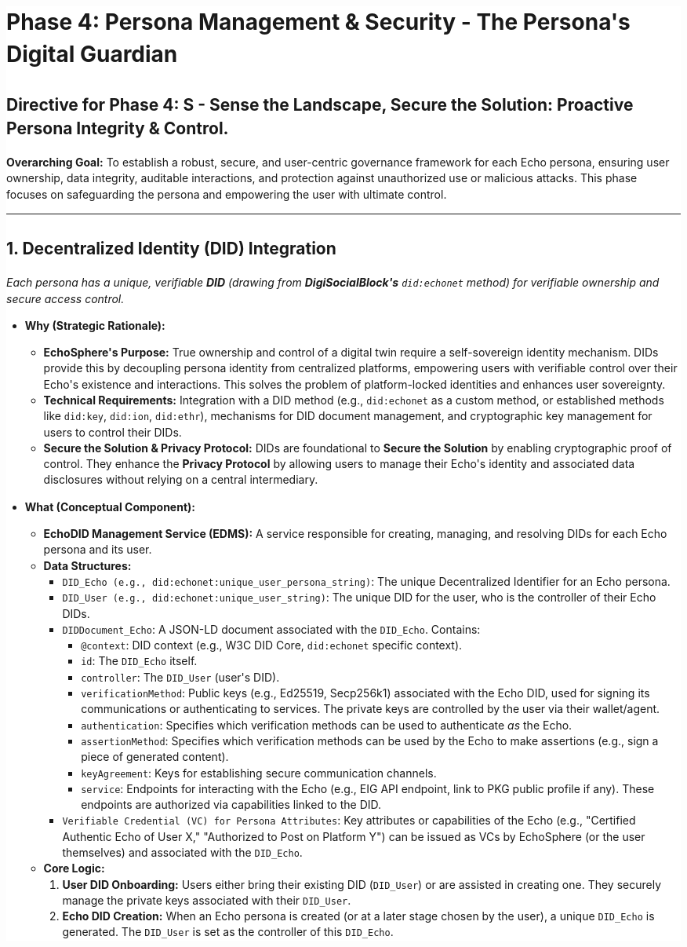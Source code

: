 # Phase 4: Persona Management & Security - The Persona's Digital Guardian

## Directive for Phase 4: S - Sense the Landscape, Secure the Solution: Proactive Persona Integrity & Control.

**Overarching Goal:** To establish a robust, secure, and user-centric governance framework for each Echo persona, ensuring user ownership, data integrity, auditable interactions, and protection against unauthorized use or malicious attacks. This phase focuses on safeguarding the persona and empowering the user with ultimate control.

---

## 1. Decentralized Identity (DID) Integration

*Each persona has a unique, verifiable **DID** (drawing from **DigiSocialBlock's** `did:echonet` method) for verifiable ownership and secure access control.*

*   **Why (Strategic Rationale):**
    *   **EchoSphere's Purpose:** True ownership and control of a digital twin require a self-sovereign identity mechanism. DIDs provide this by decoupling persona identity from centralized platforms, empowering users with verifiable control over their Echo's existence and interactions. This solves the problem of platform-locked identities and enhances user sovereignty.
    *   **Technical Requirements:** Integration with a DID method (e.g., `did:echonet` as a custom method, or established methods like `did:key`, `did:ion`, `did:ethr`), mechanisms for DID document management, and cryptographic key management for users to control their DIDs.
    *   **Secure the Solution & Privacy Protocol:** DIDs are foundational to **Secure the Solution** by enabling cryptographic proof of control. They enhance the **Privacy Protocol** by allowing users to manage their Echo's identity and associated data disclosures without relying on a central intermediary.

*   **What (Conceptual Component):**
    *   **EchoDID Management Service (EDMS):** A service responsible for creating, managing, and resolving DIDs for each Echo persona and its user.
    *   **Data Structures:**
        *   `DID_Echo (e.g., did:echonet:unique_user_persona_string)`: The unique Decentralized Identifier for an Echo persona.
        *   `DID_User (e.g., did:echonet:unique_user_string)`: The unique DID for the user, who is the controller of their Echo DIDs.
        *   `DIDDocument_Echo`: A JSON-LD document associated with the `DID_Echo`. Contains:
            *   `@context`: DID context (e.g., W3C DID Core, `did:echonet` specific context).
            *   `id`: The `DID_Echo` itself.
            *   `controller`: The `DID_User` (user's DID).
            *   `verificationMethod`: Public keys (e.g., Ed25519, Secp256k1) associated with the Echo DID, used for signing its communications or authenticating to services. The private keys are controlled by the user via their wallet/agent.
            *   `authentication`: Specifies which verification methods can be used to authenticate *as* the Echo.
            *   `assertionMethod`: Specifies which verification methods can be used by the Echo to make assertions (e.g., sign a piece of generated content).
            *   `keyAgreement`: Keys for establishing secure communication channels.
            *   `service`: Endpoints for interacting with the Echo (e.g., EIG API endpoint, link to PKG public profile if any). These endpoints are authorized via capabilities linked to the DID.
        *   `Verifiable Credential (VC) for Persona Attributes`: Key attributes or capabilities of the Echo (e.g., "Certified Authentic Echo of User X," "Authorized to Post on Platform Y") can be issued as VCs by EchoSphere (or the user themselves) and associated with the `DID_Echo`.
    *   **Core Logic:**
        1.  **User DID Onboarding:** Users either bring their existing DID (`DID_User`) or are assisted in creating one. They securely manage the private keys associated with their `DID_User`.
        2.  **Echo DID Creation:** When an Echo persona is created (or at a later stage chosen by the user), a unique `DID_Echo` is generated. The `DID_User` is set as the controller of this `DID_Echo`.